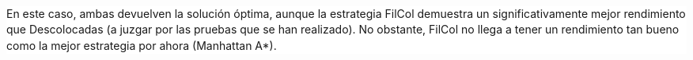 En este caso, ambas devuelven la solución óptima, aunque la estrategia FilCol demuestra un significativamente mejor rendimiento que Descolocadas (a juzgar por las pruebas que se han realizado). No obstante, FilCol no llega a tener un rendimiento tan bueno como la mejor estrategia por ahora (Manhattan A\*).
